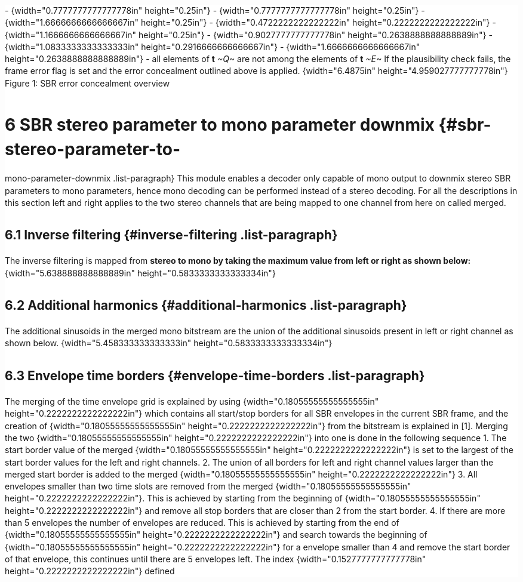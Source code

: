 \- {width="0.7777777777777778in" height="0.25in"}
\- {width="0.7777777777777778in" height="0.25in"}
\- {width="1.6666666666666667in" height="0.25in"}
\- {width="0.4722222222222222in" height="0.2222222222222222in"}
\- {width="1.1666666666666667in" height="0.25in"}
\- {width="0.9027777777777778in" height="0.2638888888888889in"}
\- {width="1.0833333333333333in" height="0.2916666666666667in"}
\- {width="1.6666666666666667in" height="0.2638888888888889in"}
\- all elements of **t** _~Q~_ are not among the elements of **t** _~E~_
If the plausibility check fails, the frame error flag is set and the error
concealment outlined above is applied.
{width="6.4875in" height="4.959027777777778in"}
Figure 1: SBR error concealment overview
# 6 SBR stereo parameter to mono parameter downmix {#sbr-stereo-parameter-to-
mono-parameter-downmix .list-paragraph}
This module enables a decoder only capable of mono output to downmix stereo
SBR parameters to mono parameters, hence mono decoding can be performed
instead of a stereo decoding.
For all the descriptions in this section left and right applies to the two
stereo channels that are being mapped to one channel from here on called
merged.
## 6.1 Inverse filtering {#inverse-filtering .list-paragraph}
The inverse filtering is mapped from **stereo to mono by taking the maximum
value from left or right as shown below:**
{width="5.638888888888889in" height="0.5833333333333334in"}
## 6.2 Additional harmonics {#additional-harmonics .list-paragraph}
The additional sinusoids in the merged mono bitstream are the union of the
additional sinusoids present in left or right channel as shown below.
{width="5.458333333333333in" height="0.5833333333333334in"}
## 6.3 Envelope time borders {#envelope-time-borders .list-paragraph}
The merging of the time envelope grid is explained by using
{width="0.18055555555555555in" height="0.2222222222222222in"} which contains
all start/stop borders for all SBR envelopes in the current SBR frame, and the
creation of {width="0.18055555555555555in" height="0.2222222222222222in"} from
the bitstream is explained in [1].
Merging the two {width="0.18055555555555555in" height="0.2222222222222222in"}
into one is done in the following sequence
1\. The start border value of the merged {width="0.18055555555555555in"
height="0.2222222222222222in"} is set to the largest of the start border
values for the left and right channels.
2\. The union of all borders for left and right channel values larger than the
merged start border is added to the merged {width="0.18055555555555555in"
height="0.2222222222222222in"}
3\. All envelopes smaller than two time slots are removed from the merged
{width="0.18055555555555555in" height="0.2222222222222222in"}. This is
achieved by starting from the beginning of {width="0.18055555555555555in"
height="0.2222222222222222in"} and remove all stop borders that are closer
than 2 from the start border.
4\. If there are more than 5 envelopes the number of envelopes are reduced.
This is achieved by starting from the end of {width="0.18055555555555555in"
height="0.2222222222222222in"} and search towards the beginning of
{width="0.18055555555555555in" height="0.2222222222222222in"} for a envelope
smaller than 4 and remove the start border of that envelope, this continues
until there are 5 envelopes left.
The index {width="0.1527777777777778in" height="0.2222222222222222in"} defined